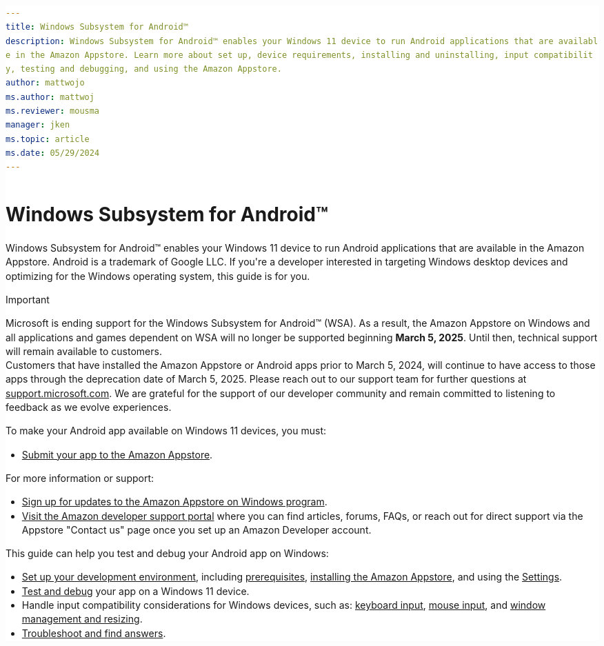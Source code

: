 ```yaml
---
title: Windows Subsystem for Android™️
description: Windows Subsystem for Android™️ enables your Windows 11 device to run Android applications that are available in the Amazon Appstore. Learn more about set up, device requirements, installing and uninstalling, input compatibility, testing and debugging, and using the Amazon Appstore.
author: mattwojo
ms.author: mattwoj
ms.reviewer: mousma
manager: jken
ms.topic: article
ms.date: 05/29/2024
---
```


# Windows Subsystem for Android™️

Windows Subsystem for Android™️ enables your Windows 11 device to run Android applications that are available in the Amazon Appstore. Android is a trademark of Google LLC. If you're a developer interested in targeting Windows desktop devices and optimizing for the Windows operating system, this guide is for you.

> [!IMPORTANT]
> Microsoft is ending support for the Windows Subsystem for Android™️ (WSA). As a result, the Amazon Appstore on Windows and all applications and games dependent on WSA will no longer be supported beginning **March 5, 2025**. Until then, technical support will remain available to customers.  
> Customers that have installed the Amazon Appstore or Android apps prior to March 5, 2024, will continue to have access to those apps through the deprecation date of March 5, 2025. Please reach out to our support team for further questions at [support.microsoft.com](https://support.microsoft.com).
> We are grateful for the support of our developer community and remain committed to listening to feedback as we evolve experiences.

To make your Android app available on Windows 11 devices, you must:

- [Submit your app to the Amazon Appstore](https://developer.amazon.com/apps-and-games/appstore-on-windows-11).

For more information or support:

- [Sign up for updates to the Amazon Appstore on Windows program](https://m.amazonappservices.com/developer-interest).
- [Visit the Amazon developer support portal](https://developer.amazon.com/apps-and-games/appstore-on-windows-11) where you can find articles, forums, FAQs, or reach out for direct support via the Appstore "Contact us" page once you set up an Amazon Developer account.

This guide can help you test and debug your Android app on Windows:

- [Set up your development environment](#set-up-your-development-environment), including [prerequisites](#prerequisites), [installing the Amazon Appstore](#install-the-amazon-appstore), and using the [Settings](#windows-subsystem-for-android-settings).
- [Test and debug](#test-and-debug) your app on a Windows 11 device.
- Handle input compatibility considerations for Windows devices, such as: [keyboard input](#keyboard-input), [mouse input](#mouse-input), and [window management and resizing](#window-management-and-resizing).
- [Troubleshoot and find answers](#troubleshooting-issues).
